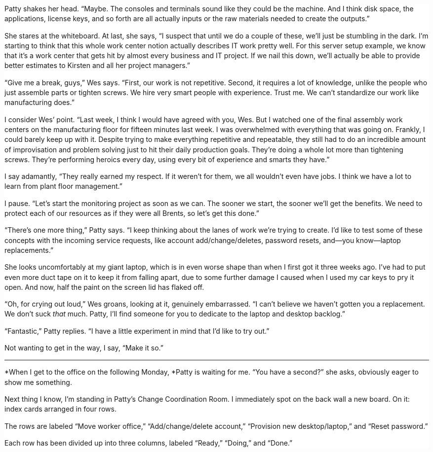 Patty shakes her head. “Maybe. The consoles and terminals sound like they could be the machine. And I think disk space, the applications, license keys, and so forth are all actually inputs or the raw materials needed to create the outputs.”

She stares at the whiteboard. At last, she says, “I suspect that until we do a couple of these, we’ll just be stumbling in the dark. I’m starting to think that this whole work center notion actually describes IT work pretty well. For this server setup example, we know that it’s a work center that gets hit by almost every business and IT project. If we nail this down, we’ll actually be able to provide better estimates to Kirsten and all her project managers.”

“Give me a break, guys,” Wes says. “First, our work is not repetitive. Second, it requires a lot of knowledge, unlike the people who just assemble parts or tighten screws. We hire very smart people with experience. Trust me. We can’t standardize our work like manufacturing does.”

I consider Wes’ point. “Last week, I think I would have agreed with you, Wes. But I watched one of the final assembly work centers on the manufacturing floor for fifteen minutes last week. I was overwhelmed with everything that was going on. Frankly, I could barely keep up with it. Despite trying to make everything repetitive and repeatable, they still had to do an incredible amount of improvisation and problem solving just to hit their daily production goals. They’re doing a whole lot more than tightening screws. They’re performing heroics every day, using every bit of experience and smarts they have.”

I say adamantly, “They really earned my respect. If it weren’t for them, we all wouldn’t even have jobs. I think we have a lot to learn from plant floor management.”

I pause. “Let’s start the monitoring project as soon as we can. The sooner we start, the sooner we’ll get the benefits. We need to protect each of our resources as if they were all Brents, so let’s get this done.”

“There’s one more thing,” Patty says. “I keep thinking about the lanes of work we’re trying to create. I’d like to test some of these concepts with the incoming service requests, like account add/change/deletes, password resets, and—you know—laptop replacements.”

She looks uncomfortably at my giant laptop, which is in even worse shape than when I first got it three weeks ago. I’ve had to put even more duct tape on it to keep it from falling apart, due to some further damage I caused when I used my car keys to pry it open. And now, half the paint on the screen lid has flaked off.

“Oh, for crying out loud,” Wes groans, looking at it, genuinely embarrassed. “I can’t believe we haven’t gotten you a replacement. We don’t suck *that* much. Patty, I’ll find someone for you to dedicate to the laptop and desktop backlog.”

“Fantastic,” Patty replies. “I have a little experiment in mind that I’d like to try out.”

Not wanting to get in the way, I say, “Make it so.”

---

*When I get to the office on the following Monday, *Patty is waiting for me. “You have a second?” she asks, obviously eager to show me something.

Next thing I know, I’m standing in Patty’s Change Coordination Room. I immediately spot on the back wall a new board. On it: index cards arranged in four rows.

The rows are labeled “Move worker office,” “Add/change/delete account,” “Provision new desktop/laptop,” and “Reset password.”

Each row has been divided up into three columns, labeled “Ready,” “Doing,” and “Done.”
